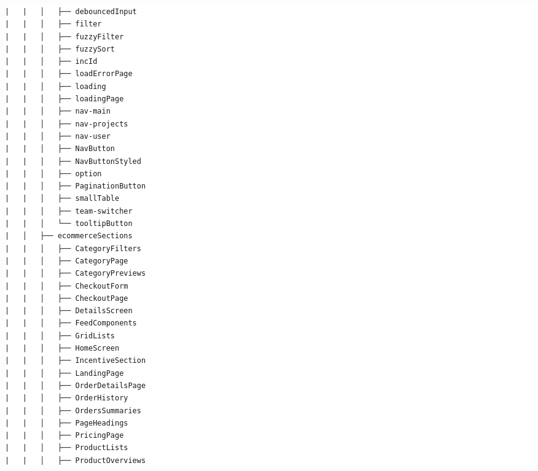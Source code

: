     |   |   │   ├── debouncedInput
    |   |   │   ├── filter
    |   |   │   ├── fuzzyFilter
    |   |   │   ├── fuzzySort
    |   |   │   ├── incId
    |   |   │   ├── loadErrorPage
    |   |   │   ├── loading
    |   |   │   ├── loadingPage
    |   |   │   ├── nav-main
    |   |   │   ├── nav-projects
    |   |   │   ├── nav-user
    |   |   │   ├── NavButton
    |   |   │   ├── NavButtonStyled
    |   |   │   ├── option
    |   |   │   ├── PaginationButton
    |   |   │   ├── smallTable
    |   |   │   ├── team-switcher
    |   |   │   └── tooltipButton
    |   │   ├── ecommerceSections
    |   |   │   ├── CategoryFilters
    |   |   │   ├── CategoryPage
    |   |   │   ├── CategoryPreviews
    |   |   │   ├── CheckoutForm
    |   |   │   ├── CheckoutPage
    |   |   │   ├── DetailsScreen
    |   |   │   ├── FeedComponents
    |   |   │   ├── GridLists
    |   |   │   ├── HomeScreen
    |   |   │   ├── IncentiveSection
    |   |   │   ├── LandingPage
    |   |   │   ├── OrderDetailsPage
    |   |   │   ├── OrderHistory
    |   |   │   ├── OrdersSummaries
    |   |   │   ├── PageHeadings
    |   |   │   ├── PricingPage
    |   |   │   ├── ProductLists
    |   |   │   ├── ProductOverviews